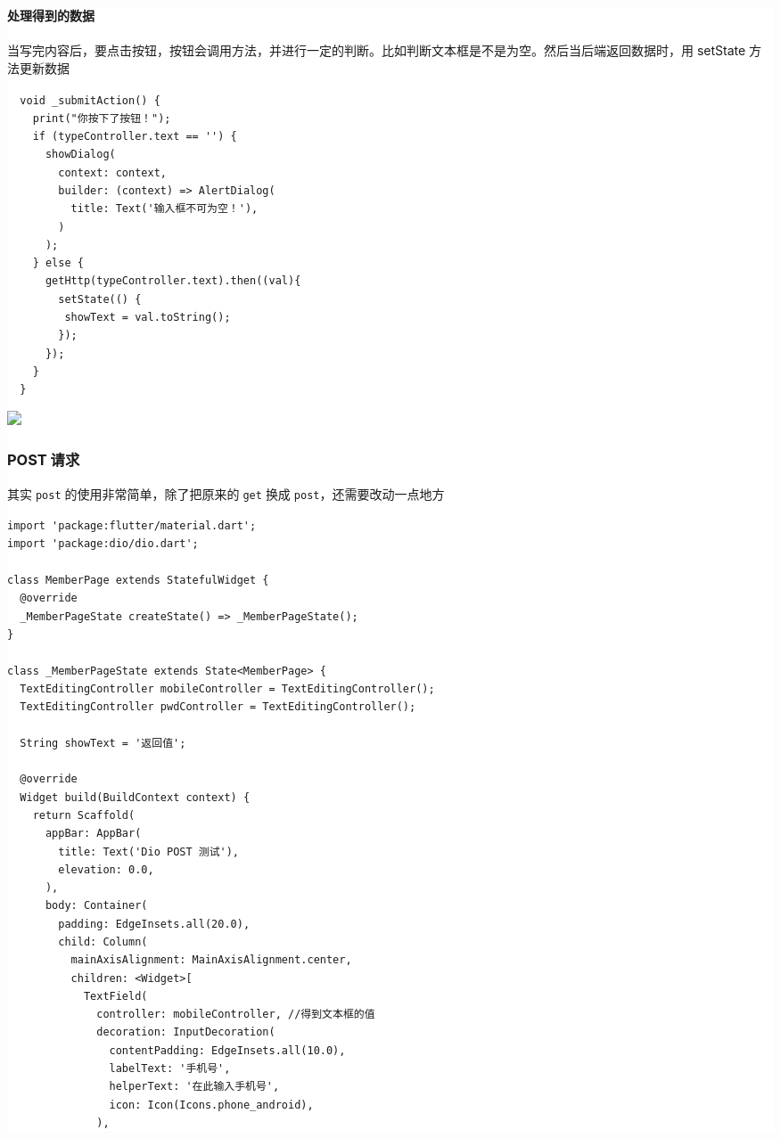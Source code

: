 #### 处理得到的数据

当写完内容后，要点击按钮，按钮会调用方法，并进行一定的判断。比如判断文本框是不是为空。然后当后端返回数据时，用 setState 方法更新数据

```
  void _submitAction() {
    print("你按下了按钮！");
    if (typeController.text == '') {
      showDialog(
        context: context,
        builder: (context) => AlertDialog(
          title: Text('输入框不可为空！'),
        )
      );
    } else {
      getHttp(typeController.text).then((val){
        setState(() {
         showText = val.toString(); 
        });
      });
    }
  }
```

![](http://wx3.sinaimg.cn/mw690/a6944a0egy1g1u48gfyi9g20dc0nphdw.gif)

### POST 请求

其实 `post` 的使用非常简单，除了把原来的 `get` 换成 `post`，还需要改动一点地方

```
import 'package:flutter/material.dart';
import 'package:dio/dio.dart';

class MemberPage extends StatefulWidget {
  @override
  _MemberPageState createState() => _MemberPageState();
}

class _MemberPageState extends State<MemberPage> {
  TextEditingController mobileController = TextEditingController();
  TextEditingController pwdController = TextEditingController();

  String showText = '返回值';

  @override
  Widget build(BuildContext context) {
    return Scaffold(
      appBar: AppBar(
        title: Text('Dio POST 测试'),
        elevation: 0.0,
      ),
      body: Container(
        padding: EdgeInsets.all(20.0),
        child: Column(
          mainAxisAlignment: MainAxisAlignment.center,
          children: <Widget>[
            TextField(
              controller: mobileController, //得到文本框的值
              decoration: InputDecoration(
                contentPadding: EdgeInsets.all(10.0),
                labelText: '手机号',
                helperText: '在此输入手机号',
                icon: Icon(Icons.phone_android),
              ),
```